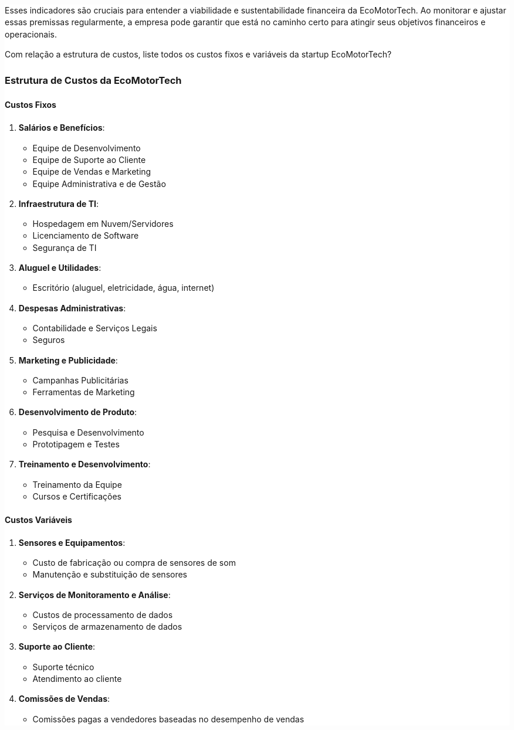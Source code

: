 Esses indicadores são cruciais para entender a viabilidade e sustentabilidade financeira da EcoMotorTech. Ao monitorar e ajustar essas premissas regularmente, a empresa pode garantir que está no caminho certo para atingir seus objetivos financeiros e operacionais.


Com relação a estrutura de custos, liste todos os custos fixos e variáveis da startup EcoMotorTech?


### Estrutura de Custos da EcoMotorTech

#### Custos Fixos

1. **Salários e Benefícios**:
   - Equipe de Desenvolvimento
   - Equipe de Suporte ao Cliente
   - Equipe de Vendas e Marketing
   - Equipe Administrativa e de Gestão

2. **Infraestrutura de TI**:
   - Hospedagem em Nuvem/Servidores
   - Licenciamento de Software
   - Segurança de TI

3. **Aluguel e Utilidades**:
   - Escritório (aluguel, eletricidade, água, internet)

4. **Despesas Administrativas**:
   - Contabilidade e Serviços Legais
   - Seguros

5. **Marketing e Publicidade**:
   - Campanhas Publicitárias
   - Ferramentas de Marketing

6. **Desenvolvimento de Produto**:
   - Pesquisa e Desenvolvimento
   - Prototipagem e Testes

7. **Treinamento e Desenvolvimento**:
   - Treinamento da Equipe
   - Cursos e Certificações

#### Custos Variáveis

1. **Sensores e Equipamentos**:
   - Custo de fabricação ou compra de sensores de som
   - Manutenção e substituição de sensores

2. **Serviços de Monitoramento e Análise**:
   - Custos de processamento de dados
   - Serviços de armazenamento de dados

3. **Suporte ao Cliente**:
   - Suporte técnico
   - Atendimento ao cliente

4. **Comissões de Vendas**:
   - Comissões pagas a vendedores baseadas no desempenho de vendas

